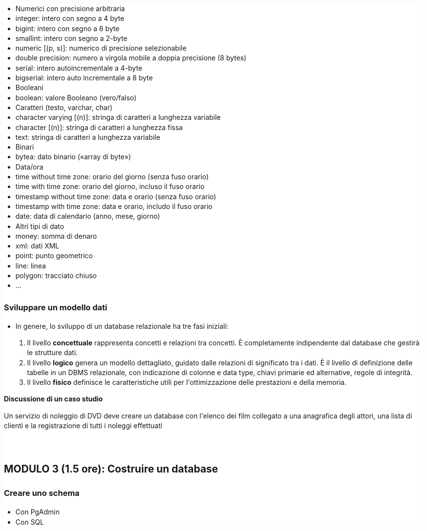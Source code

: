 * Numerici con precisione arbitraria
 * integer: intero con segno a 4 byte
 * bigint: intero con segno a 8 byte
 * smallint: intero con segno a 2-byte
 * numeric [(p, s)]: numerico di precisione selezionabile
 * double precision: numero a virgola mobile a doppia precisione (8 bytes)
 * serial: intero autoincrementale a 4-byte
 * bigserial: intero auto incrementale a 8 byte
* Booleani
 * boolean: valore Booleano (vero/falso)
* Caratteri (testo, varchar, char)
 * character varying [(n)]: stringa di caratteri a lunghezza variabile
 * character [(n)]: stringa di caratteri a lunghezza fissa
 * text: stringa di caratteri a lunghezza variabile
* Binari
 * bytea: dato binario («array di byte»)
* Data/ora 
 * time without time zone: orario del giorno (senza fuso orario)
 * time with time zone: orario del giorno, incluso il fuso orario
 * timestamp without time zone: data e orario (senza fuso orario)
 * timestamp with time zone: data e orario, includo il fuso orario
 * date: data di calendario (anno, mese, giorno)
* Altri tipi di dato
 * money: somma di denaro
 * xml: dati XML
 * point: punto geometrico 
 * line: linea 
 * polygon: tracciato chiuso
 * ...

### Sviluppare un modello dati

* In genere, lo sviluppo di un database relazionale ha tre fasi iniziali:
	
	1. Il livello **concettuale** rappresenta concetti e relazioni tra concetti. È completamente indipendente dal database che gestirà le strutture dati.
	2. Il livello **logico** genera un modello dettagliato, guidato dalle relazioni di significato tra i dati. È il livello di definizione delle tabelle in un DBMS relazionale, con indicazione di colonne e data type, chiavi primarie ed alternative, regole di integrità.
	3. Il livello **fisico** definisce le caratteristiche utili per l'ottimizzazione delle prestazioni e della memoria.  

**Discussione di un caso studio**

Un servizio di noleggio di DVD deve creare un database con l'elenco dei film collegato a una anagrafica degli attori, una lista di clienti e la registrazione di tutti i noleggi effettuati

<br>

## MODULO 3 (1.5 ore): Costruire un database

### Creare uno schema
* Con PgAdmin
* Con SQL
